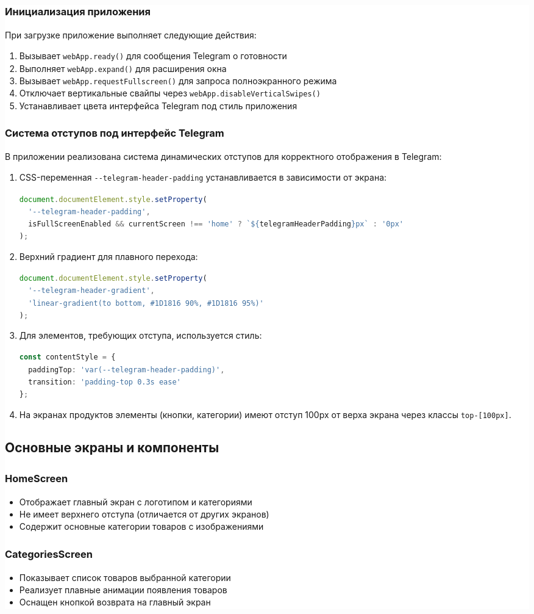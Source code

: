 ### Инициализация приложения

При загрузке приложение выполняет следующие действия:

1. Вызывает `webApp.ready()` для сообщения Telegram о готовности
2. Выполняет `webApp.expand()` для расширения окна
3. Вызывает `webApp.requestFullscreen()` для запроса полноэкранного режима
4. Отключает вертикальные свайпы через `webApp.disableVerticalSwipes()`
5. Устанавливает цвета интерфейса Telegram под стиль приложения

### Система отступов под интерфейс Telegram

В приложении реализована система динамических отступов для корректного отображения в Telegram:

1. CSS-переменная `--telegram-header-padding` устанавливается в зависимости от экрана:
   ```typescript
   document.documentElement.style.setProperty(
     '--telegram-header-padding', 
     isFullScreenEnabled && currentScreen !== 'home' ? `${telegramHeaderPadding}px` : '0px'
   );
   ```

2. Верхний градиент для плавного перехода:
   ```typescript
   document.documentElement.style.setProperty(
     '--telegram-header-gradient',
     'linear-gradient(to bottom, #1D1816 90%, #1D1816 95%)'
   );
   ```

3. Для элементов, требующих отступа, используется стиль:
   ```typescript
   const contentStyle = {
     paddingTop: 'var(--telegram-header-padding)',
     transition: 'padding-top 0.3s ease'
   };
   ```

4. На экранах продуктов элементы (кнопки, категории) имеют отступ 100px от верха экрана через классы `top-[100px]`.

## Основные экраны и компоненты

### HomeScreen

- Отображает главный экран с логотипом и категориями
- Не имеет верхнего отступа (отличается от других экранов)
- Содержит основные категории товаров с изображениями

### CategoriesScreen

- Показывает список товаров выбранной категории
- Реализует плавные анимации появления товаров
- Оснащен кнопкой возврата на главный экран
